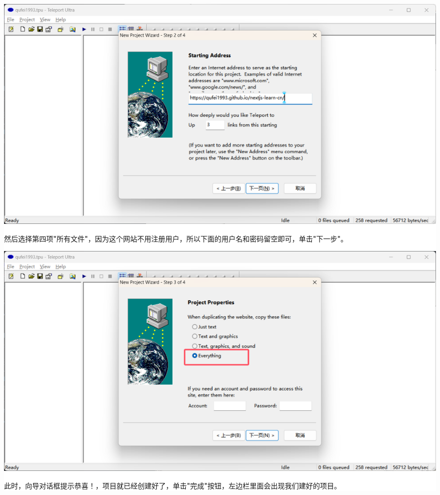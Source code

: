 ![image-20250120170217663](./assets/Window/image-20250120170217663.png)

然后选择第四项"所有文件"，因为这个网站不用注册用户，所以下面的用户名和密码留空即可，单击"下一步"。

![image-20250120170230650](./assets/Window/image-20250120170230650.png)

此时，向导对话框提示恭喜！，项目就已经创建好了，单击"完成"按钮，左边栏里面会出现我们建好的项目。
